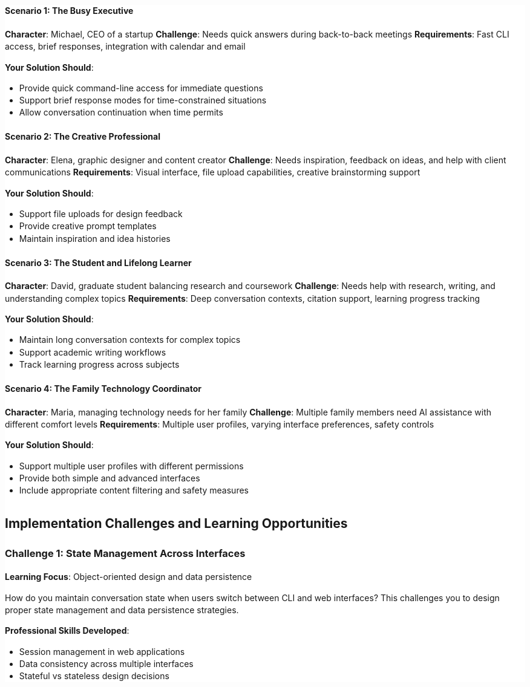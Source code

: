 #### Scenario 1: The Busy Executive
**Character**: Michael, CEO of a startup
**Challenge**: Needs quick answers during back-to-back meetings
**Requirements**: Fast CLI access, brief responses, integration with calendar and email

**Your Solution Should**:
- Provide quick command-line access for immediate questions
- Support brief response modes for time-constrained situations
- Allow conversation continuation when time permits

#### Scenario 2: The Creative Professional
**Character**: Elena, graphic designer and content creator
**Challenge**: Needs inspiration, feedback on ideas, and help with client communications
**Requirements**: Visual interface, file upload capabilities, creative brainstorming support

**Your Solution Should**:
- Support file uploads for design feedback
- Provide creative prompt templates
- Maintain inspiration and idea histories

#### Scenario 3: The Student and Lifelong Learner
**Character**: David, graduate student balancing research and coursework
**Challenge**: Needs help with research, writing, and understanding complex topics
**Requirements**: Deep conversation contexts, citation support, learning progress tracking

**Your Solution Should**:
- Maintain long conversation contexts for complex topics
- Support academic writing workflows
- Track learning progress across subjects

#### Scenario 4: The Family Technology Coordinator
**Character**: Maria, managing technology needs for her family
**Challenge**: Multiple family members need AI assistance with different comfort levels
**Requirements**: Multiple user profiles, varying interface preferences, safety controls

**Your Solution Should**:
- Support multiple user profiles with different permissions
- Provide both simple and advanced interfaces
- Include appropriate content filtering and safety measures

## Implementation Challenges and Learning Opportunities

### Challenge 1: State Management Across Interfaces
**Learning Focus**: Object-oriented design and data persistence

How do you maintain conversation state when users switch between CLI and web interfaces? This challenges you to design proper state management and data persistence strategies.

**Professional Skills Developed**:
- Session management in web applications
- Data consistency across multiple interfaces
- Stateful vs stateless design decisions
